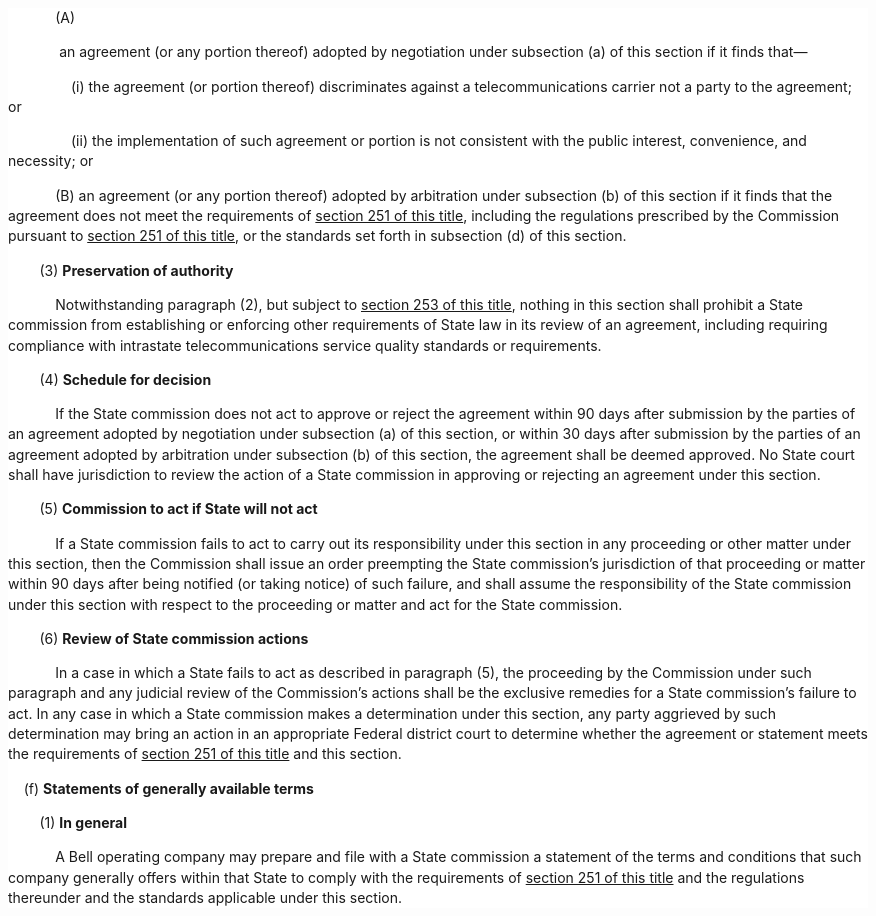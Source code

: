             (A)

             an agreement (or any portion thereof) adopted by negotiation under subsection (a) of this section if it finds that—

                (i) the agreement (or portion thereof) discriminates against a telecommunications carrier not a party to the agreement; or

                (ii) the implementation of such agreement or portion is not consistent with the public interest, convenience, and necessity; or

            (B) an agreement (or any portion thereof) adopted by arbitration under subsection (b) of this section if it finds that the agreement does not meet the requirements of [section 251 of this title][/us/usc/t47/s251], including the regulations prescribed by the Commission pursuant to [section 251 of this title][/us/usc/t47/s251], or the standards set forth in subsection (d) of this section.

        (3) __Preservation of authority__ 

            Notwithstanding paragraph (2), but subject to [section 253 of this title][/us/usc/t47/s253], nothing in this section shall prohibit a State commission from establishing or enforcing other requirements of State law in its review of an agreement, including requiring compliance with intrastate telecommunications service quality standards or requirements.

        (4) __Schedule for decision__ 

            If the State commission does not act to approve or reject the agreement within 90 days after submission by the parties of an agreement adopted by negotiation under subsection (a) of this section, or within 30 days after submission by the parties of an agreement adopted by arbitration under subsection (b) of this section, the agreement shall be deemed approved. No State court shall have jurisdiction to review the action of a State commission in approving or rejecting an agreement under this section.

        (5) __Commission to act if State will not act__ 

            If a State commission fails to act to carry out its responsibility under this section in any proceeding or other matter under this section, then the Commission shall issue an order preempting the State commission’s jurisdiction of that proceeding or matter within 90 days after being notified (or taking notice) of such failure, and shall assume the responsibility of the State commission under this section with respect to the proceeding or matter and act for the State commission.

        (6) __Review of State commission actions__ 

            In a case in which a State fails to act as described in paragraph (5), the proceeding by the Commission under such paragraph and any judicial review of the Commission’s actions shall be the exclusive remedies for a State commission’s failure to act. In any case in which a State commission makes a determination under this section, any party aggrieved by such determination may bring an action in an appropriate Federal district court to determine whether the agreement or statement meets the requirements of [section 251 of this title][/us/usc/t47/s251] and this section.

    (f) __Statements of generally available terms__ 

        (1) __In general__ 

            A Bell operating company may prepare and file with a State commission a statement of the terms and conditions that such company generally offers within that State to comply with the requirements of [section 251 of this title][/us/usc/t47/s251] and the regulations thereunder and the standards applicable under this section.


[/us/usc/t47/s251]: https://publicdocs.github.io/go/links?ns=uslm&ref=%2Fus%2Fusc%2Ft47%2Fs251
[/us/usc/t47/s251]: https://publicdocs.github.io/go/links?ns=uslm&ref=%2Fus%2Fusc%2Ft47%2Fs251
[/us/usc/t47/s251]: https://publicdocs.github.io/go/links?ns=uslm&ref=%2Fus%2Fusc%2Ft47%2Fs251
[/us/usc/t47/s251]: https://publicdocs.github.io/go/links?ns=uslm&ref=%2Fus%2Fusc%2Ft47%2Fs251
[/us/usc/t47/s251]: https://publicdocs.github.io/go/links?ns=uslm&ref=%2Fus%2Fusc%2Ft47%2Fs251
[/us/usc/t47/s251/b/5]: https://publicdocs.github.io/go/links?ns=uslm&ref=%2Fus%2Fusc%2Ft47%2Fs251%2Fb%2F5
[/us/usc/t47/s251/c/4]: https://publicdocs.github.io/go/links?ns=uslm&ref=%2Fus%2Fusc%2Ft47%2Fs251%2Fc%2F4
[/us/usc/t47/s251]: https://publicdocs.github.io/go/links?ns=uslm&ref=%2Fus%2Fusc%2Ft47%2Fs251
[/us/usc/t47/s251]: https://publicdocs.github.io/go/links?ns=uslm&ref=%2Fus%2Fusc%2Ft47%2Fs251
[/us/usc/t47/s253]: https://publicdocs.github.io/go/links?ns=uslm&ref=%2Fus%2Fusc%2Ft47%2Fs253
[/us/usc/t47/s251]: https://publicdocs.github.io/go/links?ns=uslm&ref=%2Fus%2Fusc%2Ft47%2Fs251
[/us/usc/t47/s251]: https://publicdocs.github.io/go/links?ns=uslm&ref=%2Fus%2Fusc%2Ft47%2Fs251
[/us/usc/t47/s251]: https://publicdocs.github.io/go/links?ns=uslm&ref=%2Fus%2Fusc%2Ft47%2Fs251
[/us/usc/t47/s253]: https://publicdocs.github.io/go/links?ns=uslm&ref=%2Fus%2Fusc%2Ft47%2Fs253
[/us/usc/t47/s251]: https://publicdocs.github.io/go/links?ns=uslm&ref=%2Fus%2Fusc%2Ft47%2Fs251
[/us/usc/t47/s251/h]: https://publicdocs.github.io/go/links?ns=uslm&ref=%2Fus%2Fusc%2Ft47%2Fs251%2Fh
[/us/act/1934-06-19/ch652]: https://publicdocs.github.io/go/links?ns=uslm&ref=%2Fus%2Fact%2F1934-06-19%2Fch652
[/us/pl/104/104/s101/a]: https://publicdocs.github.io/go/links?ns=uslm&ref=%2Fus%2Fpl%2F104%2F104%2Fs101%2Fa
[/us/stat/110/66]: https://publicdocs.github.io/go/links?ns=uslm&ref=%2Fus%2Fstat%2F110%2F66
[/us/act/1934-06-19/ch652]: https://publicdocs.github.io/go/links?ns=uslm&ref=%2Fus%2Fact%2F1934-06-19%2Fch652
[/us/stat/48/1064]: https://publicdocs.github.io/go/links?ns=uslm&ref=%2Fus%2Fstat%2F48%2F1064
[/us/usc/t47/s609]: https://publicdocs.github.io/go/links?ns=uslm&ref=%2Fus%2Fusc%2Ft47%2Fs609